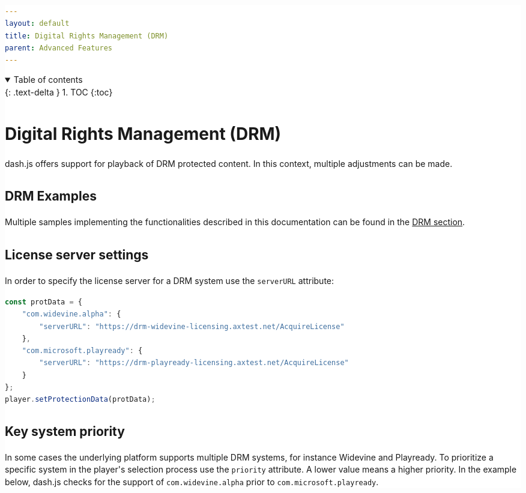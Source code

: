 ```yaml
---
layout: default 
title: Digital Rights Management (DRM)
parent: Advanced Features
---
```


<details open markdown="block">
  <summary>
    Table of contents
  </summary>
  {: .text-delta }
1. TOC
{:toc}
</details>

# Digital Rights Management (DRM)

dash.js offers support for playback of DRM protected content. In this context, multiple adjustments can be made.

## DRM Examples

Multiple samples implementing the functionalities described in this documentation can be found in
the [DRM section](http://reference.dashif.org/dash.js/nightly/samples/).

## License server settings

In order to specify the license server for a DRM system use the `serverURL` attribute:

```js
const protData = {
    "com.widevine.alpha": {
        "serverURL": "https://drm-widevine-licensing.axtest.net/AcquireLicense"
    },
    "com.microsoft.playready": {
        "serverURL": "https://drm-playready-licensing.axtest.net/AcquireLicense"
    }
};
player.setProtectionData(protData);
```

## Key system priority

In some cases the underlying platform supports multiple DRM systems, for instance Widevine and Playready. To prioritize
a specific system in the player's selection process use the `priority` attribute. A lower value means a higher priority.
In the example below, dash.js checks for the support of `com.widevine.alpha` prior to `com.microsoft.playready`.
